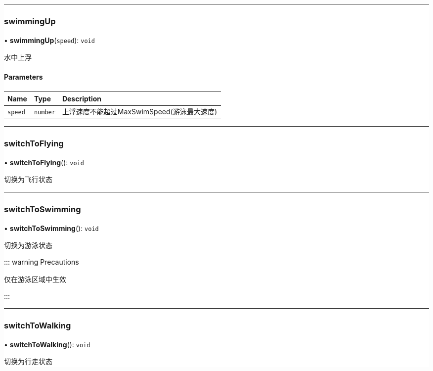 
___

### swimmingUp <Score text="swimmingUp" /> 

• **swimmingUp**(`speed`): `void` 

水中上浮


#### Parameters

| Name | Type | Description |
| :------ | :------ | :------ |
| `speed` | `number` | 上浮速度不能超过MaxSwimSpeed(游泳最大速度) |


___

### switchToFlying <Score text="switchToFlying" /> 

• **switchToFlying**(): `void` 

切换为飞行状态



___

### switchToSwimming <Score text="switchToSwimming" /> 

• **switchToSwimming**(): `void` 

切换为游泳状态


::: warning Precautions

仅在游泳区域中生效

:::


___

### switchToWalking <Score text="switchToWalking" /> 

• **switchToWalking**(): `void` 

切换为行走状态


